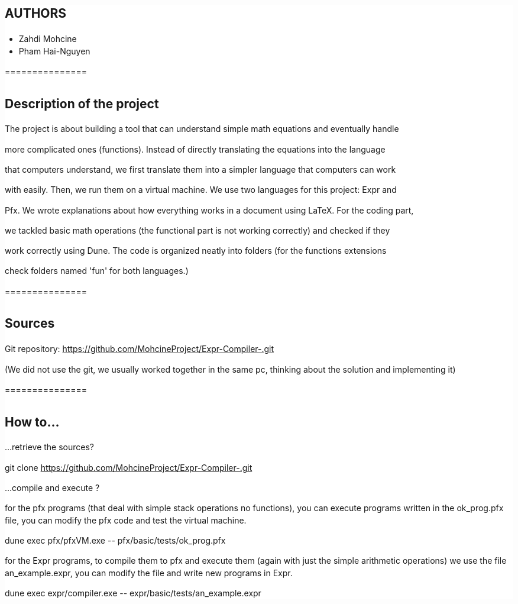 AUTHORS
-------

- Zahdi Mohcine
- Pham Hai-Nguyen

===============

Description of the project
--------------------------

The project is about building a tool that can understand simple math equations and eventually handle 

more complicated ones (functions). Instead of directly translating the equations into the language 

that computers understand, we first translate them into a simpler language that computers can work 

with easily. Then, we run them on a virtual machine. We use two languages for this project: Expr and 

Pfx. We wrote explanations about how everything works in a document using LaTeX. For the coding part,

we tackled basic math operations (the functional part is not working correctly) and checked if they 

work correctly using Dune. The code is organized neatly into folders (for the functions extensions 

check folders named 'fun' for both languages.)


===============

Sources
-------

Git repository: https://github.com/MohcineProject/Expr-Compiler-.git

(We did not use the git, we usually worked together in the same pc, thinking about the solution and implementing it)

===============

How to…
-------

…retrieve the sources?

  git clone https://github.com/MohcineProject/Expr-Compiler-.git

…compile and execute ?

  for the pfx programs (that deal with simple stack operations no functions), you can execute 
  programs written in the ok_prog.pfx file, you can modify the pfx code and test the virtual machine. 

   dune exec pfx/pfxVM.exe -- pfx/basic/tests/ok_prog.pfx 

  for the Expr programs, to compile them to pfx and execute them (again with just the simple arithmetic operations)
  we use the file an_example.expr, you can modify the file and write new programs in Expr. 

  dune exec expr/compiler.exe -- expr/basic/tests/an_example.expr
